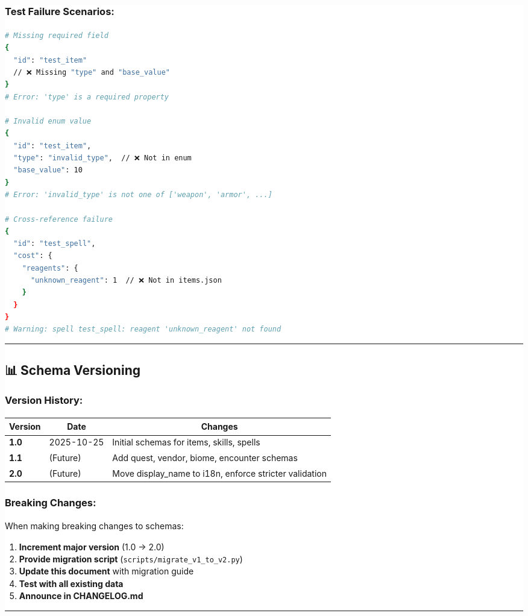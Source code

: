### **Test Failure Scenarios:**

```bash
# Missing required field
{
  "id": "test_item"
  // ❌ Missing "type" and "base_value"
}
# Error: 'type' is a required property

# Invalid enum value
{
  "id": "test_item",
  "type": "invalid_type",  // ❌ Not in enum
  "base_value": 10
}
# Error: 'invalid_type' is not one of ['weapon', 'armor', ...]

# Cross-reference failure
{
  "id": "test_spell",
  "cost": {
    "reagents": {
      "unknown_reagent": 1  // ❌ Not in items.json
    }
  }
}
# Warning: spell test_spell: reagent 'unknown_reagent' not found
```

---

## 📊 **Schema Versioning**

### **Version History:**

| Version | Date | Changes |
|---------|------|---------|
| **1.0** | 2025-10-25 | Initial schemas for items, skills, spells |
| **1.1** | (Future) | Add quest, vendor, biome, encounter schemas |
| **2.0** | (Future) | Move display_name to i18n, enforce stricter validation |

### **Breaking Changes:**

When making breaking changes to schemas:

1. **Increment major version** (1.0 → 2.0)
2. **Provide migration script** (`scripts/migrate_v1_to_v2.py`)
3. **Update this document** with migration guide
4. **Test with all existing data**
5. **Announce in CHANGELOG.md**

---